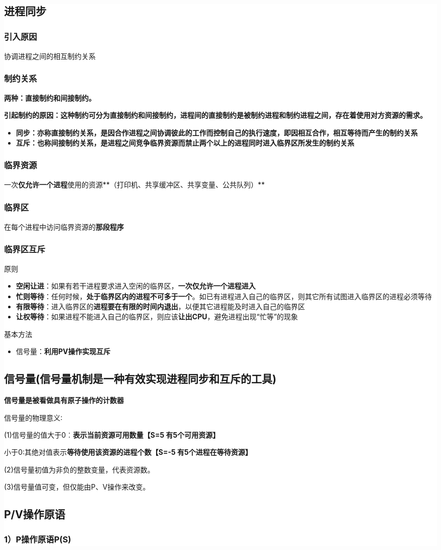 

## 进程同步

### 引入原因

协调进程之间的相互制约关系

### 制约关系

**两种：直接制约和间接制约。**

**引起制约的原因：这种制约可分为直接制约和间接制约，进程间的直接制约是被制约进程和制约进程之间，存在着使用对方资源的需求。**

- **同步：亦称直接制约关系，是因合作进程之间协调彼此的工作而控制自己的执行速度，即因相互合作，相互等待而产生的制约关系**
- **互斥：也称间接制约关系，是进程之间竞争临界资源而禁止两个以上的进程同时进入临界区所发生的制约关系**

### 临界资源

一次**仅允许一个进程**使用的资源**（打印机、共享缓冲区、共享变量、公共队列）**

### 临界区

在每个进程中访问临界资源的**那段程序**

### 临界区互斥

原则

- **空闲让进**：如果有若干进程要求进入空闲的临界区，**一次仅允许一个进程进入**
- **忙则等待**：任何时候，**处于临界区内的进程不可多于一个**。如已有进程进入自己的临界区，则其它所有试图进入临界区的进程必须等待
- **有限等待**：进入临界区的**进程要在有限的时间内退出**，以便其它进程能及时进入自己的临界区
- **让权等待**：如果进程不能进入自己的临界区，则应该**让出CPU**，避免进程出现“忙等”的现象

基本方法

- 信号量：**利用PV操作实现互斥**

## 信号量(信号量机制是一种有效实现进程同步和互斥的工具)

**信号量是被看做具有原子操作的计数器**

信号量的物理意义∶

(1)信号量的值大于0︰**表示当前资源可用数量【S=5    有5个可用资源】**

小于0:其绝对值表示**等待使用该资源的进程个数【S=-5    有5个进程在等待资源】**

(2)信号量初值为非负的整数变量，代表资源数。

(3)信号量值可变，但仅能由P、V操作来改变。

## P/V操作原语

### 1）P操作原语P(S)
